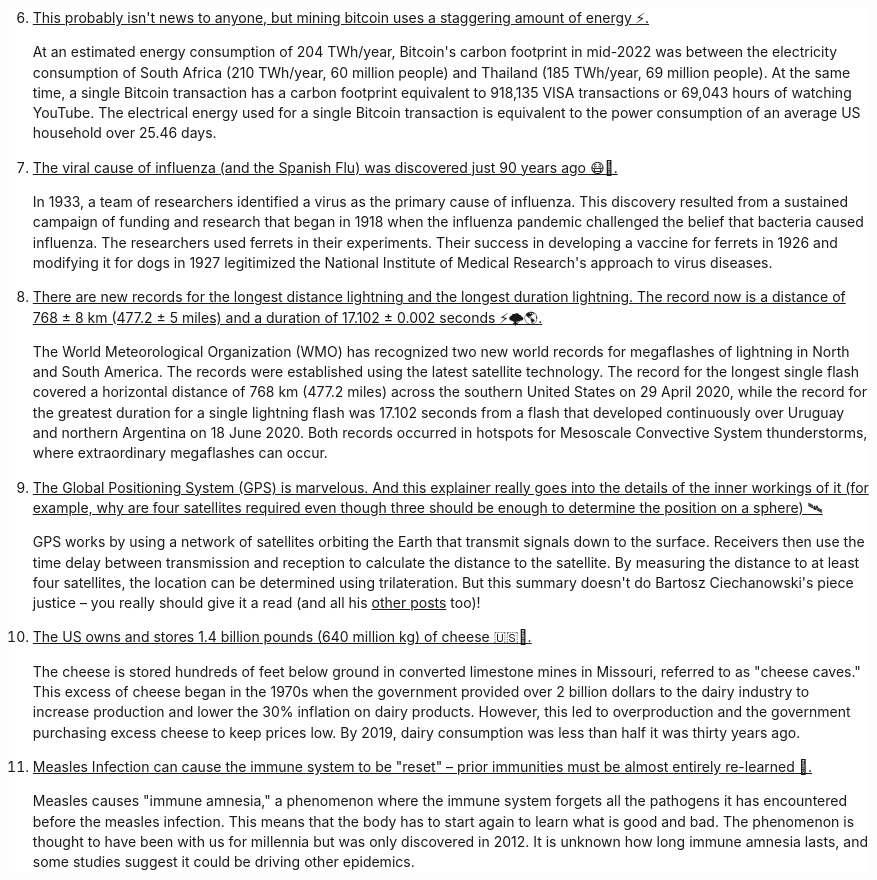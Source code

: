 6. [This probably isn't news to anyone, but mining bitcoin uses a staggering amount of energy ⚡.](https://digiconomist.net/bitcoin-energy-consumption)
	
	At an estimated energy consumption of 204 TWh/year, Bitcoin's carbon footprint in mid-2022 was between the electricity consumption of South Africa (210 TWh/year, 60 million people) and Thailand (185 TWh/year, 69 million people). At the same time, a single Bitcoin transaction has a carbon footprint equivalent to 918,135 VISA transactions or 69,043 hours of watching YouTube. The electrical energy used for a single Bitcoin transaction is equivalent to the power consumption of an average US household over 25.46 days.

7. [The viral cause of influenza (and the Spanish Flu) was discovered just 90 years ago 😷🦠.](https://www.theguardian.com/science/the-h-word/2013/jul/08/influenza-virus-discovery-mrc-nimr)
	
	In 1933, a team of researchers identified a virus as the primary cause of influenza. This discovery resulted from a sustained campaign of funding and research that began in 1918 when the influenza pandemic challenged the belief that bacteria caused influenza. The researchers used ferrets in their experiments. Their success in developing a vaccine for ferrets in 1926 and modifying it for dogs in 1927 legitimized the National Institute of Medical Research's approach to virus diseases.

8. [There are new records for the longest distance lightning and the longest duration lightning. The record now is a distance of 768 ± 8 km (477.2 ± 5 miles) and a duration of 17.102 ± 0.002 seconds ⚡🌩️🌎.](https://public.wmo.int/en/media/press-release/wmo-certifies-two-megaflash-lightning-records)
	
	The World Meteorological Organization (WMO) has recognized two new world records for megaflashes of lightning in North and South America. The records were established using the latest satellite technology. The record for the longest single flash covered a horizontal distance of 768 km (477.2 miles) across the southern United States on 29 April 2020, while the record for the greatest duration for a single lightning flash was 17.102 seconds from a flash that developed continuously over Uruguay and northern Argentina on 18 June 2020. Both records occurred in hotspots for Mesoscale Convective System thunderstorms, where extraordinary megaflashes can occur.

9. [The Global Positioning System (GPS) is marvelous. And this explainer really goes into the details of the inner workings of it (for example, why are four satellites required even though three should be enough to determine the position on a sphere) 🛰️](https://ciechanow.ski/gps/)
	
	GPS works by using a network of satellites orbiting the Earth that transmit signals down to the surface. Receivers then use the time delay between transmission and reception to calculate the distance to the satellite. By measuring the distance to at least four satellites, the location can be determined using trilateration.
	But this summary doesn't do Bartosz Ciechanowski's piece justice – you really should give it a read (and all his [other posts](https://ciechanow.ski/archives/) too)!

10. [The US owns and stores 1.4 billion pounds (640 million kg) of cheese 🇺🇸🧀.](https://www.sfhscollegeprep.org/news-detail?pk=1237113)
	
	The cheese is stored hundreds of feet below ground in converted limestone mines in Missouri, referred to as "cheese caves." This excess of cheese began in the 1970s when the government provided over 2 billion dollars to the dairy industry to increase production and lower the 30% inflation on dairy products. However, this led to overproduction and the government purchasing excess cheese to keep prices low. By 2019, dairy consumption was less than half it was thirty years ago.

11. [Measles Infection can cause the immune system to be "reset" – prior immunities must be almost entirely re-learned 🦠.](https://www.bbc.com/future/article/20211112-the-people-with-immune-amnesia)
	
	Measles causes "immune amnesia," a phenomenon where the immune system forgets all the pathogens it has encountered before the measles infection. This means that the body has to start again to learn what is good and bad. The phenomenon is thought to have been with us for millennia but was only discovered in 2012. It is unknown how long immune amnesia lasts, and some studies suggest it could be driving other epidemics.
